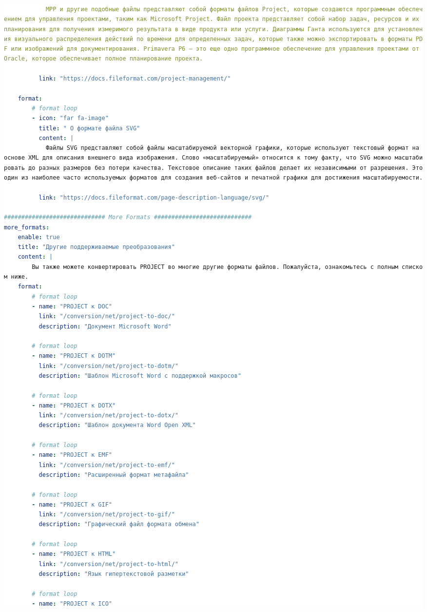 ```yaml
            MPP и другие подобные файлы представляют собой форматы файлов Project, которые создаются программным обеспечением для управления проектами, таким как Microsoft Project. Файл проекта представляет собой набор задач, ресурсов и их планирования для получения измеримого результата в виде продукта или услуги. Диаграммы Ганта используются для установления визуального распределения действий по времени для определенных задач, которые также можно экспортировать в форматы PDF или изображений для документирования. Primavera P6 — это еще одно программное обеспечение для управления проектами от Oracle, которое обеспечивает полное планирование проекта.

          link: "https://docs.fileformat.com/project-management/"

    format:
        # format loop
        - icon: "far fa-image"
          title: " О формате файла SVG"
          content: |
            Файлы SVG представляют собой файлы масштабируемой векторной графики, которые используют текстовый формат на основе XML для описания внешнего вида изображения. Слово «масштабируемый» относится к тому факту, что SVG можно масштабировать до разных размеров без потери качества. Текстовое описание таких файлов делает их независимыми от разрешения. Это один из наиболее часто используемых форматов для создания веб-сайтов и печатной графики для достижения масштабируемости.

          link: "https://docs.fileformat.com/page-description-language/svg/"

############################# More Formats ############################
more_formats:
    enable: true
    title: "Другие поддерживаемые преобразования"
    content: |
        Вы также можете конвертировать PROJECT во многие другие форматы файлов. Пожалуйста, ознакомьтесь с полным списком ниже.
    format: 
        # format loop
        - name: "PROJECT к DOC"
          link: "/conversion/net/project-to-doc/"
          description: "Документ Microsoft Word"

        # format loop
        - name: "PROJECT к DOTM"
          link: "/conversion/net/project-to-dotm/"
          description: "Шаблон Microsoft Word с поддержкой макросов"

        # format loop
        - name: "PROJECT к DOTX"
          link: "/conversion/net/project-to-dotx/"
          description: "Шаблон документа Word Open XML"

        # format loop
        - name: "PROJECT к EMF"
          link: "/conversion/net/project-to-emf/"
          description: "Расширенный формат метафайла"

        # format loop
        - name: "PROJECT к GIF"
          link: "/conversion/net/project-to-gif/"
          description: "Графический файл формата обмена"

        # format loop
        - name: "PROJECT к HTML"
          link: "/conversion/net/project-to-html/"
          description: "Язык гипертекстовой разметки"

        # format loop
        - name: "PROJECT к ICO"
```